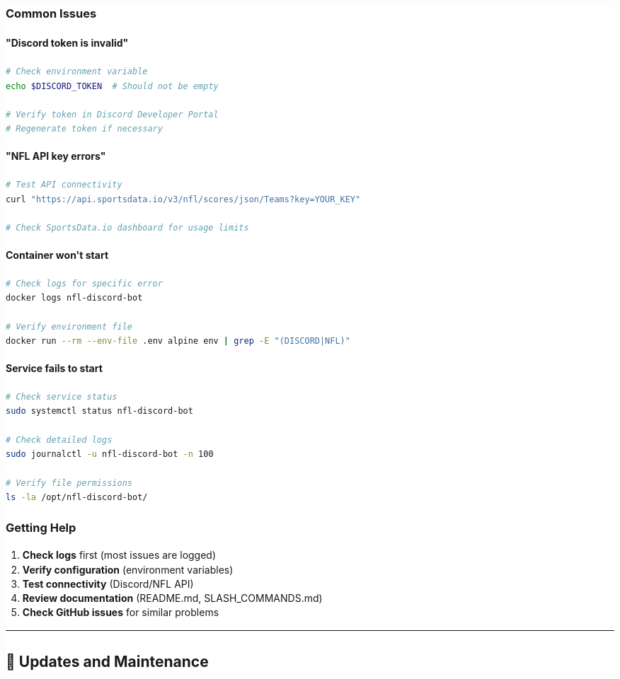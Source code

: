 ### Common Issues

#### "Discord token is invalid"
```bash
# Check environment variable
echo $DISCORD_TOKEN  # Should not be empty

# Verify token in Discord Developer Portal
# Regenerate token if necessary
```

#### "NFL API key errors"
```bash
# Test API connectivity
curl "https://api.sportsdata.io/v3/nfl/scores/json/Teams?key=YOUR_KEY"

# Check SportsData.io dashboard for usage limits
```

#### Container won't start
```bash
# Check logs for specific error
docker logs nfl-discord-bot

# Verify environment file
docker run --rm --env-file .env alpine env | grep -E "(DISCORD|NFL)"
```

#### Service fails to start
```bash
# Check service status
sudo systemctl status nfl-discord-bot

# Check detailed logs
sudo journalctl -u nfl-discord-bot -n 100

# Verify file permissions
ls -la /opt/nfl-discord-bot/
```

### Getting Help

1. **Check logs** first (most issues are logged)
2. **Verify configuration** (environment variables)
3. **Test connectivity** (Discord/NFL API)
4. **Review documentation** (README.md, SLASH_COMMANDS.md)
5. **Check GitHub issues** for similar problems

---

## 🔄 Updates and Maintenance
